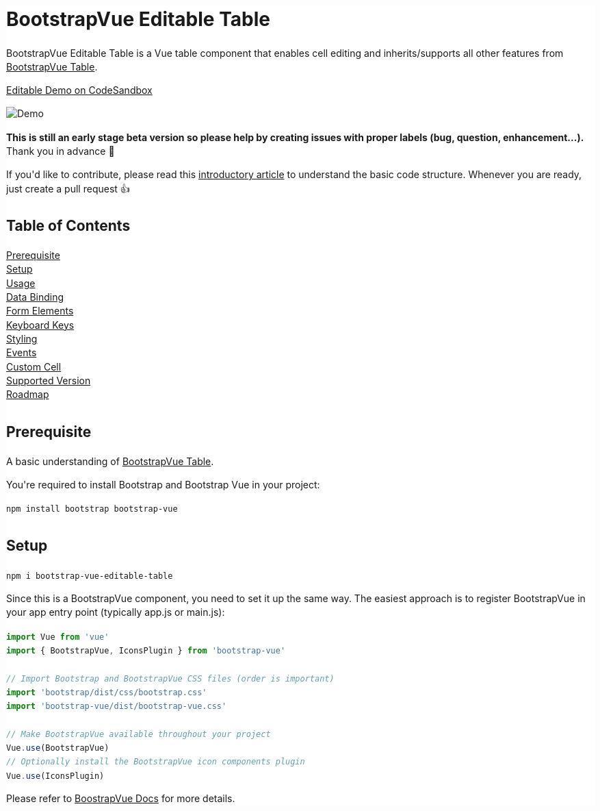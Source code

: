 
# BootstrapVue Editable Table
BootstrapVue Editable Table is a Vue table component that enables cell editing and inherits/supports all other features from [BootstrapVue Table](https://bootstrap-vue.org/docs/components/table).

[Editable Demo on CodeSandbox](https://codesandbox.io/s/bootstrap-vue-editable-table-wx012?file=/src/App.vue)

![Demo](https://github.com/muhimasri/b-editable-table/blob/main/images/demo.gif)

**This is still an early stage beta version so please help by creating issues with proper labels (bug, question, enhancement...).** Thank you in advance 🙏

If you'd like to contribute, please read this [introductory article](https://muhimasri.com/blogs/create-an-editable-dynamic-table-with-bootstrap-vue/) to understand the basic code structure. Whenever you are ready, just create a pull request 👍

## Table of Contents
[Prerequisite](#prerequisite) <br/>
[Setup](#setup) <br/>
[Usage](#usage) <br/>
[Data Binding](#data-binding)<br/>
[Form Elements](#form-elements) <br/>
[Keyboard Keys](#keyboard-keys)<br/>
[Styling](#styling)<br/>
[Events](#events)<br/>
[Custom Cell](#custom-cell)<br/>
[Supported Version](#supported-version)<br/>
[Roadmap](#roadmap)<br/>
 
## Prerequisite

A basic understanding of [BootstrapVue Table](https://bootstrap-vue.org/docs/components/table).

You're required to install Bootstrap and Bootstrap Vue in your project:

```
npm install bootstrap bootstrap-vue
```

## Setup
```
npm i bootstrap-vue-editable-table
```

Since this is a BootstrapVue component, you need to set it up the same way. The easiest approach is to register BootstrapVue in your app entry point (typically app.js or main.js):

```javascript
import Vue from 'vue'
import { BootstrapVue, IconsPlugin } from 'bootstrap-vue'

// Import Bootstrap and BootstrapVue CSS files (order is important)
import 'bootstrap/dist/css/bootstrap.css'
import 'bootstrap-vue/dist/bootstrap-vue.css'

// Make BootstrapVue available throughout your project
Vue.use(BootstrapVue)
// Optionally install the BootstrapVue icon components plugin
Vue.use(IconsPlugin)
```
Please refer to [BoostrapVue Docs](https://bootstrap-vue.org/docs) for more details.
